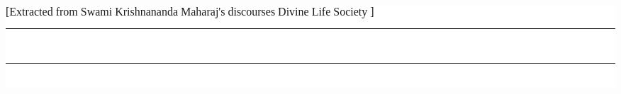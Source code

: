 </div>
</div>
</div>
</div>
</div>
</div>
</div>
</div>
</div>
</div>
</div>
</div>
</div>
</div>
</div>
</div>
</div>
</div>
</div>
</div>
</div>
</div>
</div>
</div>
</div>
</div>
<p style="text-align: justify; line-height: normal;"><span style="font-size: 12pt; font-family: verdana,geneva;">[Extracted from Swami Krishnananda Maharaj's discourses Divine Life Society ]</span></p>
<hr />
<p>&nbsp;</p>
<hr />
<p>&nbsp;</p>
<div style="position: absolute; left: -40px; top: -25px; width: 1px; height: 1px; overflow: hidden;" data-mce-bogus="1" class="mcePaste" id="_mcePaste">
<h1>The Gospel of the Bhagavadgita</h1>
</div>

